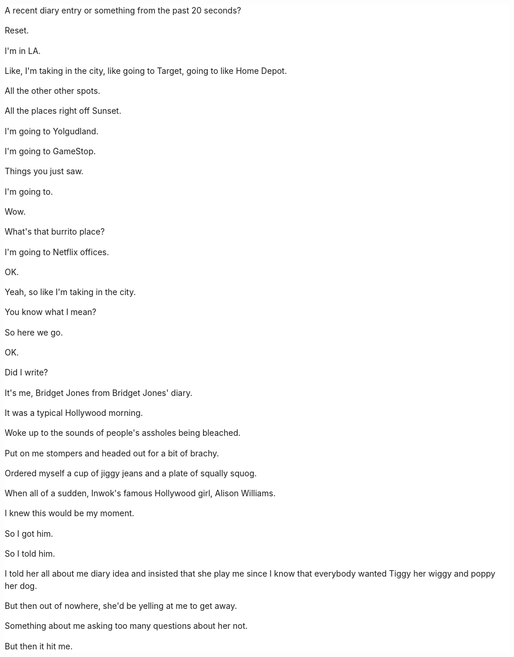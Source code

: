 A recent diary entry or something from the past 20 seconds?

Reset.

I'm in LA.

Like, I'm taking in the city, like going to Target, going to like Home Depot.

All the other other spots.

All the places right off Sunset.

I'm going to Yolgudland.

I'm going to GameStop.

Things you just saw.

I'm going to.

Wow.

What's that burrito place?

I'm going to Netflix offices.

OK.

Yeah, so like I'm taking in the city.

You know what I mean?

So here we go.

OK.

Did I write?

It's me, Bridget Jones from Bridget Jones' diary.

It was a typical Hollywood morning.

Woke up to the sounds of people's assholes being bleached.

Put on me stompers and headed out for a bit of brachy.

Ordered myself a cup of jiggy jeans and a plate of squally squog.

When all of a sudden, Inwok's famous Hollywood girl, Alison Williams.

I knew this would be my moment.

So I got him.

So I told him.

I told her all about me diary idea and insisted that she play me since I know that everybody wanted Tiggy her wiggy and poppy her dog.

But then out of nowhere, she'd be yelling at me to get away.

Something about me asking too many questions about her not.

But then it hit me.
